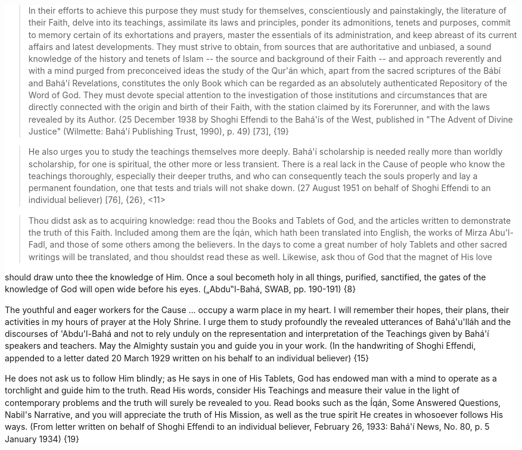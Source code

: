 > In their efforts to achieve this purpose they must study for themselves,
> conscientiously and painstakingly, the literature of their Faith, delve into its
> teachings, assimilate its laws and principles, ponder its admonitions, tenets and
> purposes, commit to memory certain of its exhortations and prayers, master the
> essentials of its administration, and keep abreast of its current affairs and latest
> developments. They must strive to obtain, from sources that are authoritative and
> unbiased, a sound knowledge of the history and tenets of Islam -- the source and
> background of their Faith -- and approach reverently and with a mind purged from
> preconceived ideas the study of the Qur'án which, apart from the sacred scriptures
> of the Bábí and Bahá'í Revelations, constitutes the only Book which can be regarded
> as an absolutely authenticated Repository of the Word of God. They must devote
> special attention to the investigation of those institutions and circumstances that
> are directly connected with the origin and birth of their Faith, with the station
> claimed by its Forerunner, and with the laws revealed by its Author. (25 December
> 1938 by Shoghi Effendi to the Bahá'ís of the West, published in "The Advent of
> Divine Justice" (Wilmette: Bahá'í Publishing Trust, 1990), p. 49) [73], {19}

> He also urges you to study the teachings themselves more deeply. Bahá'í scholarship
> is needed really more than worldly scholarship, for one is spiritual, the other more or
> less transient. There is a real lack in the Cause of people who know the teachings
> thoroughly, especially their deeper truths, and who can consequently teach the souls
> properly and lay a permanent foundation, one that tests and trials will not shake
> down. (27 August 1951 on behalf of Shoghi Effendi to an individual believer) [76],
> {26}, <11>

> Thou didst ask as to acquiring knowledge: read thou the Books and Tablets of God,
> and the articles written to demonstrate the truth of this Faith. Included among them
> are the Íqán, which hath been translated into English, the works of Mirza Abu'l-
> Fadl, and those of some others among the believers. In the days to come a great
> number of holy Tablets and other sacred writings will be translated, and thou
> shouldst read these as well. Likewise, ask thou of God that the magnet of His love

should draw unto thee the knowledge of Him. Once a soul becometh holy in all
things, purified, sanctified, the gates of the knowledge of God will open wide before
his eyes. („Abdu‟l-Bahá, SWAB, pp. 190-191) {8}

The youthful and eager workers for the Cause ... occupy a warm place in my heart. I
will remember their hopes, their plans, their activities in my hours of prayer at the
Holy Shrine. I urge them to study profoundly the revealed utterances of Bahá'u'lláh
and the discourses of 'Abdu'l-Bahá and not to rely unduly on the representation and
interpretation of the Teachings given by Bahá'í speakers and teachers. May the
Almighty sustain you and guide you in your work. (In the handwriting of Shoghi
Effendi, appended to a letter dated 20 March 1929 written on his behalf to an
individual believer) {15}

He does not ask us to follow Him blindly; as He says in one of His Tablets, God has
endowed man with a mind to operate as a torchlight and guide him to the truth.
Read His words, consider His Teachings and measure their value in the light of
contemporary problems and the truth will surely be revealed to you. Read books such
as the Íqán, Some Answered Questions, Nabil's Narrative, and you will appreciate
the truth of His Mission, as well as the true spirit He creates in whosoever follows
His ways. (From letter written on behalf of Shoghi Effendi to an individual believer,
February 26, 1933: Bahá'í News, No. 80, p. 5 January 1934) {19}
